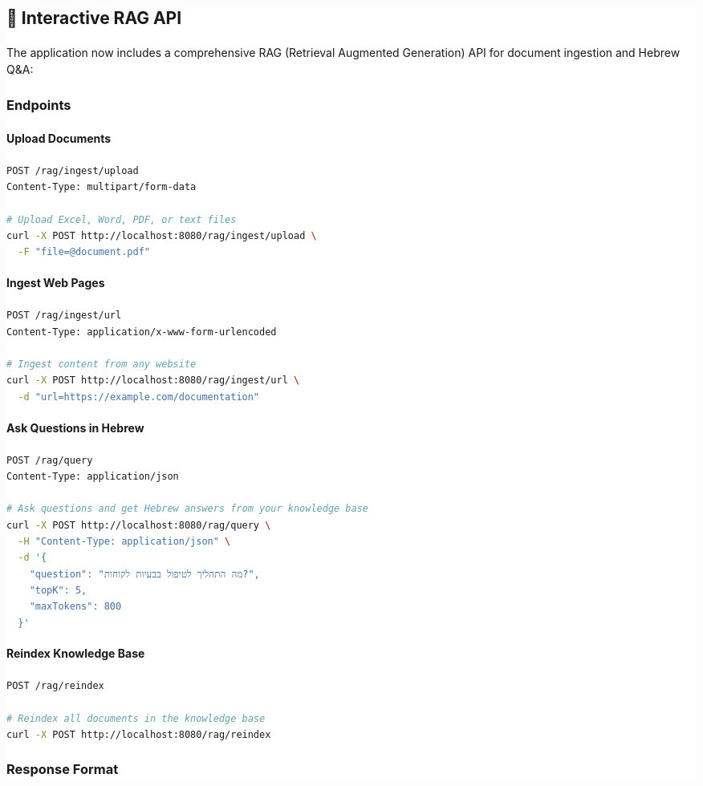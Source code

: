 ## 🤖 Interactive RAG API

The application now includes a comprehensive RAG (Retrieval Augmented Generation) API for document ingestion and Hebrew Q&A:

### Endpoints

#### Upload Documents
```bash
POST /rag/ingest/upload
Content-Type: multipart/form-data

# Upload Excel, Word, PDF, or text files
curl -X POST http://localhost:8080/rag/ingest/upload \
  -F "file=@document.pdf"
```

#### Ingest Web Pages
```bash
POST /rag/ingest/url
Content-Type: application/x-www-form-urlencoded

# Ingest content from any website
curl -X POST http://localhost:8080/rag/ingest/url \
  -d "url=https://example.com/documentation"
```

#### Ask Questions in Hebrew
```bash
POST /rag/query
Content-Type: application/json

# Ask questions and get Hebrew answers from your knowledge base
curl -X POST http://localhost:8080/rag/query \
  -H "Content-Type: application/json" \
  -d '{
    "question": "מה התהליך לטיפול בבעיות לקוחות?",
    "topK": 5,
    "maxTokens": 800
  }'
```

#### Reindex Knowledge Base
```bash
POST /rag/reindex

# Reindex all documents in the knowledge base
curl -X POST http://localhost:8080/rag/reindex
```

### Response Format
